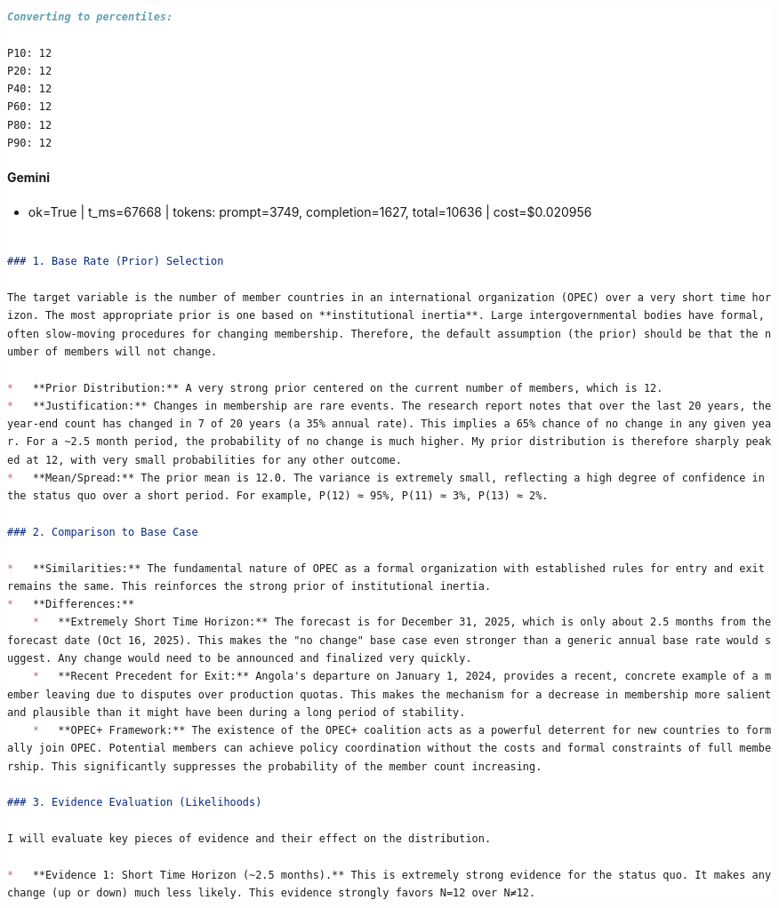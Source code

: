 ```md
Converting to percentiles:

P10: 12
P20: 12
P40: 12
P60: 12
P80: 12
P90: 12

```

#### Gemini

- ok=True | t_ms=67668 | tokens: prompt=3749, completion=1627, total=10636 | cost=$0.020956

```md

### 1. Base Rate (Prior) Selection

The target variable is the number of member countries in an international organization (OPEC) over a very short time horizon. The most appropriate prior is one based on **institutional inertia**. Large intergovernmental bodies have formal, often slow-moving procedures for changing membership. Therefore, the default assumption (the prior) should be that the number of members will not change.

*   **Prior Distribution:** A very strong prior centered on the current number of members, which is 12.
*   **Justification:** Changes in membership are rare events. The research report notes that over the last 20 years, the year-end count has changed in 7 of 20 years (a 35% annual rate). This implies a 65% chance of no change in any given year. For a ~2.5 month period, the probability of no change is much higher. My prior distribution is therefore sharply peaked at 12, with very small probabilities for any other outcome.
*   **Mean/Spread:** The prior mean is 12.0. The variance is extremely small, reflecting a high degree of confidence in the status quo over a short period. For example, P(12) ≈ 95%, P(11) ≈ 3%, P(13) ≈ 2%.

### 2. Comparison to Base Case

*   **Similarities:** The fundamental nature of OPEC as a formal organization with established rules for entry and exit remains the same. This reinforces the strong prior of institutional inertia.
*   **Differences:**
    *   **Extremely Short Time Horizon:** The forecast is for December 31, 2025, which is only about 2.5 months from the forecast date (Oct 16, 2025). This makes the "no change" base case even stronger than a generic annual base rate would suggest. Any change would need to be announced and finalized very quickly.
    *   **Recent Precedent for Exit:** Angola's departure on January 1, 2024, provides a recent, concrete example of a member leaving due to disputes over production quotas. This makes the mechanism for a decrease in membership more salient and plausible than it might have been during a long period of stability.
    *   **OPEC+ Framework:** The existence of the OPEC+ coalition acts as a powerful deterrent for new countries to formally join OPEC. Potential members can achieve policy coordination without the costs and formal constraints of full membership. This significantly suppresses the probability of the member count increasing.

### 3. Evidence Evaluation (Likelihoods)

I will evaluate key pieces of evidence and their effect on the distribution.

*   **Evidence 1: Short Time Horizon (~2.5 months).** This is extremely strong evidence for the status quo. It makes any change (up or down) much less likely. This evidence strongly favors N=12 over N≠12.
```
